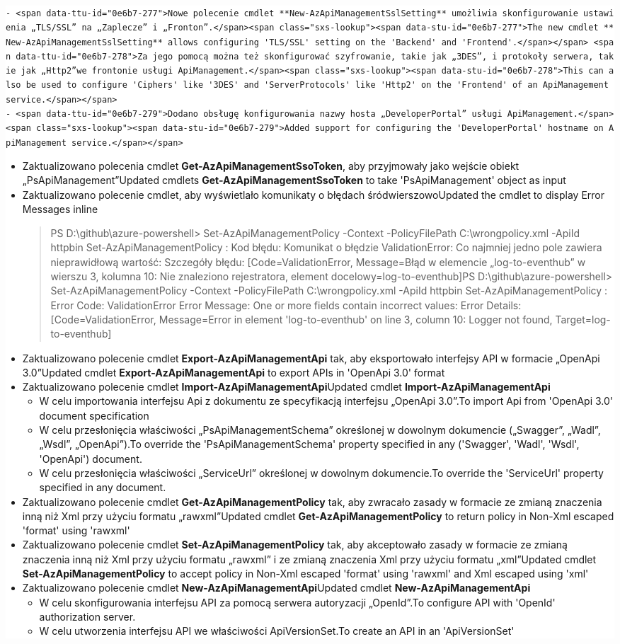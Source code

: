     - <span data-ttu-id="0e6b7-277">Nowe polecenie cmdlet **New-AzApiManagementSslSetting** umożliwia skonfigurowanie ustawienia „TLS/SSL” na „Zaplecze” i „Fronton”.</span><span class="sxs-lookup"><span data-stu-id="0e6b7-277">The new cmdlet **New-AzApiManagementSslSetting** allows configuring 'TLS/SSL' setting on the 'Backend' and 'Frontend'.</span></span> <span data-ttu-id="0e6b7-278">Za jego pomocą można też skonfigurować szyfrowanie, takie jak „3DES”, i protokoły serwera, takie jak „Http2”we frontonie usługi ApiManagement.</span><span class="sxs-lookup"><span data-stu-id="0e6b7-278">This can also be used to configure 'Ciphers' like '3DES' and 'ServerProtocols' like 'Http2' on the 'Frontend' of an ApiManagement service.</span></span>
    - <span data-ttu-id="0e6b7-279">Dodano obsługę konfigurowania nazwy hosta „DeveloperPortal” usługi ApiManagement.</span><span class="sxs-lookup"><span data-stu-id="0e6b7-279">Added support for configuring the 'DeveloperPortal' hostname on ApiManagement service.</span></span>
* <span data-ttu-id="0e6b7-280">Zaktualizowano polecenia cmdlet **Get-AzApiManagementSsoToken**, aby przyjmowały jako wejście obiekt „PsApiManagement”</span><span class="sxs-lookup"><span data-stu-id="0e6b7-280">Updated cmdlets **Get-AzApiManagementSsoToken** to take 'PsApiManagement' object as input</span></span>
* <span data-ttu-id="0e6b7-281">Zaktualizowano polecenie cmdlet, aby wyświetlało komunikaty o błędach śródwierszowo</span><span class="sxs-lookup"><span data-stu-id="0e6b7-281">Updated the cmdlet to display Error Messages inline</span></span> 
     > <span data-ttu-id="0e6b7-282">PS D:\github\azure-powershell> Set-AzApiManagementPolicy -Context  -PolicyFilePath C:\wrongpolicy.xml -ApiId httpbin Set-AzApiManagementPolicy : Kod błędu: Komunikat o błędzie ValidationError: Co najmniej jedno pole zawiera nieprawidłową wartość: Szczegóły błędu:    [Code=ValidationError, Message=Błąd w elemencie „log-to-eventhub” w wierszu 3, kolumna 10: Nie znaleziono rejestratora, element docelowy=log-to-eventhub]</span><span class="sxs-lookup"><span data-stu-id="0e6b7-282">PS D:\github\azure-powershell> Set-AzApiManagementPolicy -Context  -PolicyFilePath C:\wrongpolicy.xml -ApiId httpbin Set-AzApiManagementPolicy : Error Code: ValidationError Error Message: One or more fields contain incorrect values: Error Details:    [Code=ValidationError, Message=Error in element 'log-to-eventhub' on line 3, column 10: Logger not found, Target=log-to-eventhub]</span></span>
* <span data-ttu-id="0e6b7-283">Zaktualizowano polecenie cmdlet **Export-AzApiManagementApi** tak, aby eksportowało interfejsy API w formacie „OpenApi 3.0”</span><span class="sxs-lookup"><span data-stu-id="0e6b7-283">Updated cmdlet **Export-AzApiManagementApi** to export APIs in 'OpenApi 3.0' format</span></span>
* <span data-ttu-id="0e6b7-284">Zaktualizowano polecenie cmdlet **Import-AzApiManagementApi**</span><span class="sxs-lookup"><span data-stu-id="0e6b7-284">Updated cmdlet **Import-AzApiManagementApi**</span></span>
    - <span data-ttu-id="0e6b7-285">W celu importowania interfejsu Api z dokumentu ze specyfikacją interfejsu „OpenApi 3.0”.</span><span class="sxs-lookup"><span data-stu-id="0e6b7-285">To import Api from 'OpenApi 3.0' document specification</span></span>
    - <span data-ttu-id="0e6b7-286">W celu przesłonięcia właściwości „PsApiManagementSchema” określonej w dowolnym dokumencie („Swagger”, „Wadl”, „Wsdl”, „OpenApi”).</span><span class="sxs-lookup"><span data-stu-id="0e6b7-286">To override the 'PsApiManagementSchema' property specified in any ('Swagger', 'Wadl', 'Wsdl', 'OpenApi') document.</span></span>
    - <span data-ttu-id="0e6b7-287">W celu przesłonięcia właściwości „ServiceUrl” określonej w dowolnym dokumencie.</span><span class="sxs-lookup"><span data-stu-id="0e6b7-287">To override the 'ServiceUrl' property specified in any document.</span></span>
* <span data-ttu-id="0e6b7-288">Zaktualizowano polecenie cmdlet **Get-AzApiManagementPolicy** tak, aby zwracało zasady w formacie ze zmianą znaczenia inną niż Xml przy użyciu formatu „rawxml”</span><span class="sxs-lookup"><span data-stu-id="0e6b7-288">Updated cmdlet **Get-AzApiManagementPolicy** to return policy in Non-Xml escaped 'format' using 'rawxml'</span></span>
* <span data-ttu-id="0e6b7-289">Zaktualizowano polecenie cmdlet **Set-AzApiManagementPolicy** tak, aby akceptowało zasady w formacie ze zmianą znaczenia inną niż Xml przy użyciu formatu „rawxml” i ze zmianą znaczenia Xml przy użyciu formatu „xml”</span><span class="sxs-lookup"><span data-stu-id="0e6b7-289">Updated cmdlet **Set-AzApiManagementPolicy** to accept policy in Non-Xml escaped 'format' using 'rawxml' and Xml escaped using 'xml'</span></span>
* <span data-ttu-id="0e6b7-290">Zaktualizowano polecenie cmdlet **New-AzApiManagementApi**</span><span class="sxs-lookup"><span data-stu-id="0e6b7-290">Updated cmdlet **New-AzApiManagementApi**</span></span> 
    - <span data-ttu-id="0e6b7-291">W celu skonfigurowania interfejsu API za pomocą serwera autoryzacji „OpenId”.</span><span class="sxs-lookup"><span data-stu-id="0e6b7-291">To configure API with 'OpenId' authorization server.</span></span>
    - <span data-ttu-id="0e6b7-292">W celu utworzenia interfejsu API we właściwości ApiVersionSet.</span><span class="sxs-lookup"><span data-stu-id="0e6b7-292">To create an API in an 'ApiVersionSet'</span></span>